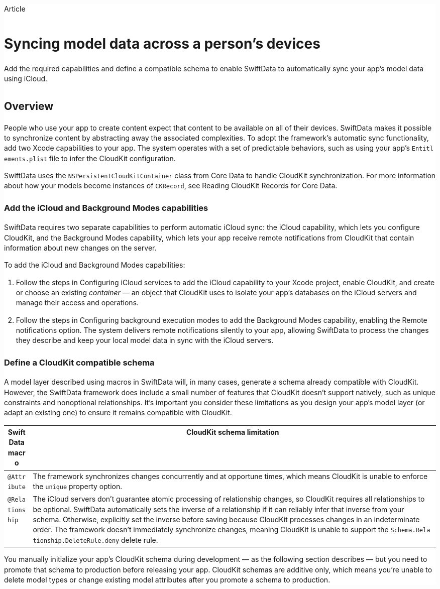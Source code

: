 Article

# Syncing model data across a person’s devices

Add the required capabilities and define a compatible schema to enable SwiftData to automatically sync your app’s model data using iCloud.

## Overview

People who use your app to create content expect that content to be available on all of their devices. SwiftData makes it possible to synchronize content by abstracting away the associated complexities. To adopt the framework’s automatic sync functionality, add two Xcode capabilities to your app. The system operates with a set of predictable behaviors, such as using your app’s `Entitlements.plist` file to infer the CloudKit configuration.

SwiftData uses the `NSPersistentCloudKitContainer` class from Core Data to handle CloudKit synchronization. For more information about how your models become instances of `CKRecord`, see Reading CloudKit Records for Core Data.

### Add the iCloud and Background Modes capabilities

SwiftData requires two separate capabilities to perform automatic iCloud sync: the iCloud capability, which lets you configure CloudKit, and the Background Modes capability, which lets your app receive remote notifications from CloudKit that contain information about new changes on the server.

To add the iCloud and Background Modes capabilities:

1. Follow the steps in Configuring iCloud services to add the iCloud capability to your Xcode project, enable CloudKit, and create or choose an existing _container_ — an object that CloudKit uses to isolate your app’s databases on the iCloud servers and manage their access and operations.

2. Follow the steps in Configuring background execution modes to add the Background Modes capability, enabling the Remote notifications option. The system delivers remote notifications silently to your app, allowing SwiftData to process the changes they describe and keep your local model data in sync with the iCloud servers.

### Define a CloudKit compatible schema

A model layer described using macros in SwiftData will, in many cases, generate a schema already compatible with CloudKit. However, the SwiftData framework does include a small number of features that CloudKit doesn’t support natively, such as unique constraints and nonoptional relationships. It’s important you consider these limitations as you design your app’s model layer (or adapt an existing one) to ensure it remains compatible with CloudKit.

| SwiftData macro | CloudKit schema limitation |
| --- | --- |
| `@Attribute` | The framework synchronizes changes concurrently and at opportune times, which means CloudKit is unable to enforce the `unique` property option. |
| `@Relationship` | The iCloud servers don’t guarantee atomic processing of relationship changes, so CloudKit requires all relationships to be optional. SwiftData automatically sets the inverse of a relationship if it can reliably infer that inverse from your schema. Otherwise, explicitly set the inverse before saving because CloudKit processes changes in an indeterminate order. The framework doesn’t immediately synchronize changes, meaning CloudKit is unable to support the `Schema.Relationship.DeleteRule.deny` delete rule. |

You manually initialize your app’s CloudKit schema during development — as the following section describes — but you need to promote that schema to production before releasing your app. CloudKit schemas are additive only, which means you’re unable to delete model types or change existing model attributes after you promote a schema to production.
